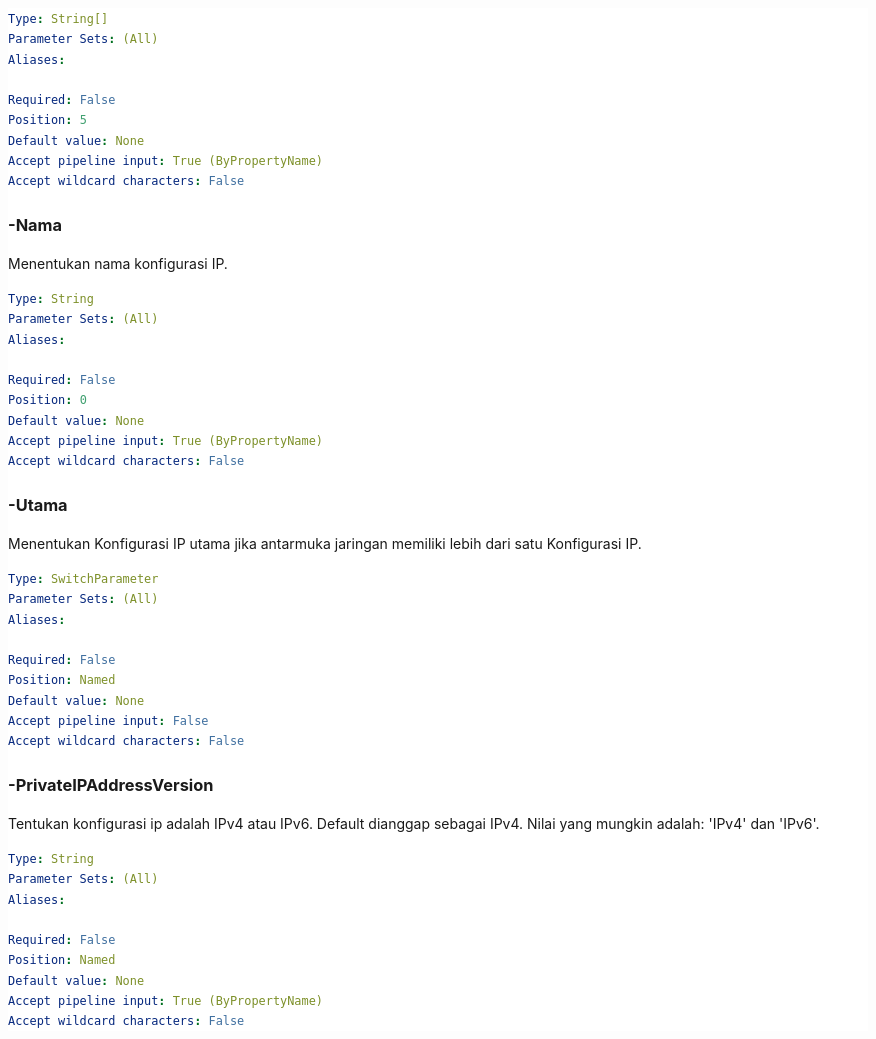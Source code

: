 ```yaml
Type: String[]
Parameter Sets: (All)
Aliases: 

Required: False
Position: 5
Default value: None
Accept pipeline input: True (ByPropertyName)
Accept wildcard characters: False
```

### -Nama
Menentukan nama konfigurasi IP.

```yaml
Type: String
Parameter Sets: (All)
Aliases: 

Required: False
Position: 0
Default value: None
Accept pipeline input: True (ByPropertyName)
Accept wildcard characters: False
```

### -Utama
Menentukan Konfigurasi IP utama jika antarmuka jaringan memiliki lebih dari satu Konfigurasi IP.

```yaml
Type: SwitchParameter
Parameter Sets: (All)
Aliases: 

Required: False
Position: Named
Default value: None
Accept pipeline input: False
Accept wildcard characters: False
```

### -PrivateIPAddressVersion
Tentukan konfigurasi ip adalah IPv4 atau IPv6. Default dianggap sebagai IPv4.  Nilai yang mungkin adalah: 'IPv4' dan 'IPv6'.

```yaml
Type: String
Parameter Sets: (All)
Aliases: 

Required: False
Position: Named
Default value: None
Accept pipeline input: True (ByPropertyName)
Accept wildcard characters: False
```
